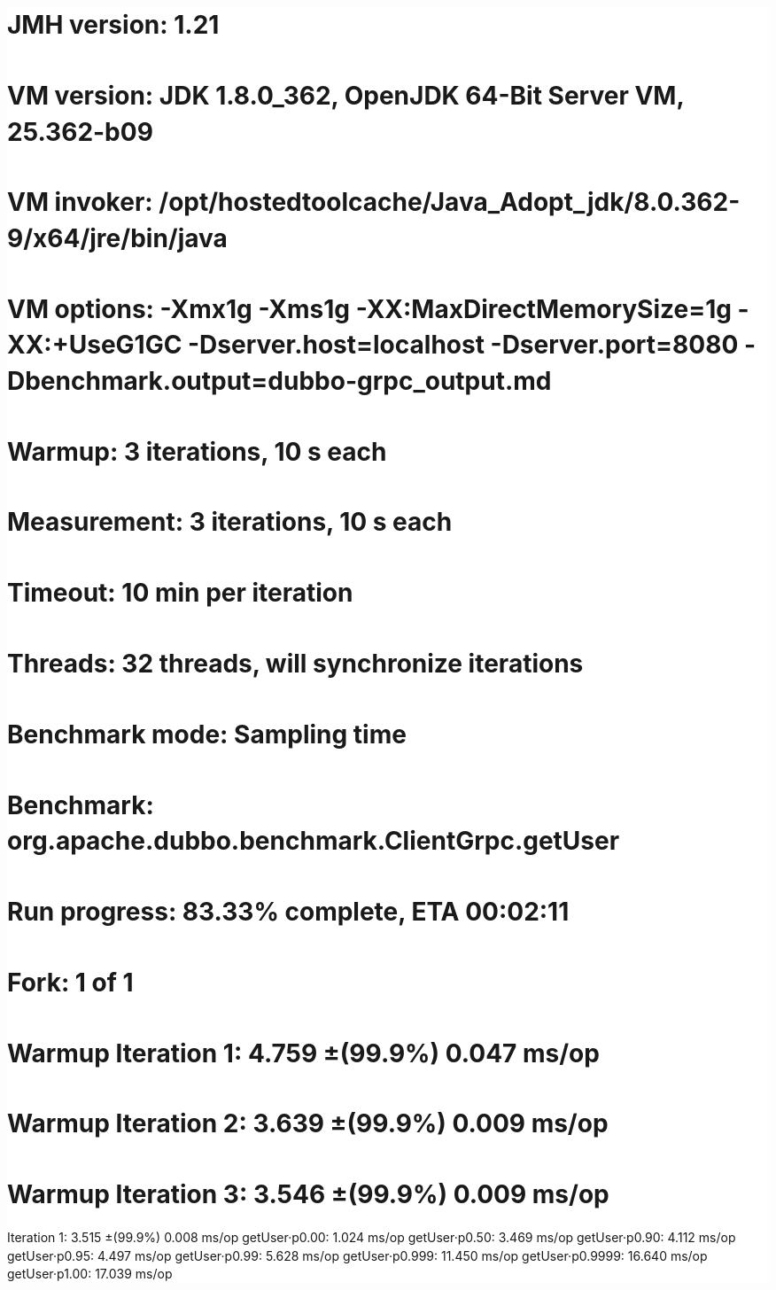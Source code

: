 
# JMH version: 1.21
# VM version: JDK 1.8.0_362, OpenJDK 64-Bit Server VM, 25.362-b09
# VM invoker: /opt/hostedtoolcache/Java_Adopt_jdk/8.0.362-9/x64/jre/bin/java
# VM options: -Xmx1g -Xms1g -XX:MaxDirectMemorySize=1g -XX:+UseG1GC -Dserver.host=localhost -Dserver.port=8080 -Dbenchmark.output=dubbo-grpc_output.md
# Warmup: 3 iterations, 10 s each
# Measurement: 3 iterations, 10 s each
# Timeout: 10 min per iteration
# Threads: 32 threads, will synchronize iterations
# Benchmark mode: Sampling time
# Benchmark: org.apache.dubbo.benchmark.ClientGrpc.getUser

# Run progress: 83.33% complete, ETA 00:02:11
# Fork: 1 of 1
# Warmup Iteration   1: 4.759 ±(99.9%) 0.047 ms/op
# Warmup Iteration   2: 3.639 ±(99.9%) 0.009 ms/op
# Warmup Iteration   3: 3.546 ±(99.9%) 0.009 ms/op
Iteration   1: 3.515 ±(99.9%) 0.008 ms/op
                 getUser·p0.00:   1.024 ms/op
                 getUser·p0.50:   3.469 ms/op
                 getUser·p0.90:   4.112 ms/op
                 getUser·p0.95:   4.497 ms/op
                 getUser·p0.99:   5.628 ms/op
                 getUser·p0.999:  11.450 ms/op
                 getUser·p0.9999: 16.640 ms/op
                 getUser·p1.00:   17.039 ms/op
